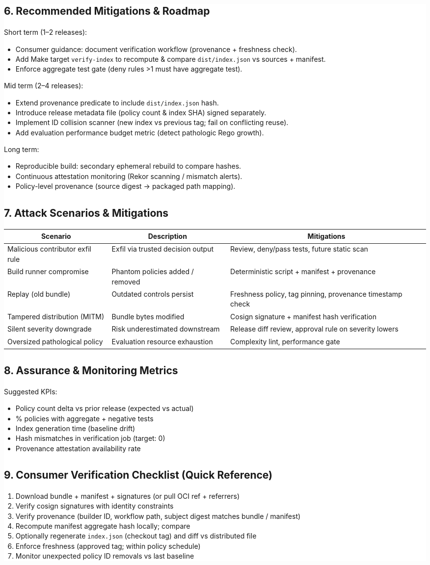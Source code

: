 ## 6. Recommended Mitigations & Roadmap

Short term (1–2 releases):

- Consumer guidance: document verification workflow (provenance + freshness check).
- Add Make target `verify-index` to recompute & compare `dist/index.json` vs sources + manifest.
- Enforce aggregate test gate (deny rules >1 must have aggregate test).

Mid term (2–4 releases):

- Extend provenance predicate to include `dist/index.json` hash.
- Introduce release metadata file (policy count & index SHA) signed separately.
- Implement ID collision scanner (new index vs previous tag; fail on conflicting reuse).
- Add evaluation performance budget metric (detect pathologic Rego growth).

Long term:

- Reproducible build: secondary ephemeral rebuild to compare hashes.
- Continuous attestation monitoring (Rekor scanning / mismatch alerts).
- Policy-level provenance (source digest → packaged path mapping).

## 7. Attack Scenarios & Mitigations

| Scenario | Description | Mitigations |
|----------|-------------|-------------|
| Malicious contributor exfil rule | Exfil via trusted decision output | Review, deny/pass tests, future static scan |
| Build runner compromise | Phantom policies added / removed | Deterministic script + manifest + provenance |
| Replay (old bundle) | Outdated controls persist | Freshness policy, tag pinning, provenance timestamp check |
| Tampered distribution (MITM) | Bundle bytes modified | Cosign signature + manifest hash verification |
| Silent severity downgrade | Risk underestimated downstream | Release diff review, approval rule on severity lowers |
| Oversized pathological policy | Evaluation resource exhaustion | Complexity lint, performance gate |

## 8. Assurance & Monitoring Metrics

Suggested KPIs:

- Policy count delta vs prior release (expected vs actual)
- % policies with aggregate + negative tests
- Index generation time (baseline drift)
- Hash mismatches in verification job (target: 0)
- Provenance attestation availability rate

## 9. Consumer Verification Checklist (Quick Reference)

1. Download bundle + manifest + signatures (or pull OCI ref + referrers)
2. Verify cosign signatures with identity constraints
3. Verify provenance (builder ID, workflow path, subject digest matches bundle / manifest)
4. Recompute manifest aggregate hash locally; compare
5. Optionally regenerate `index.json` (checkout tag) and diff vs distributed file
6. Enforce freshness (approved tag; within policy schedule)
7. Monitor unexpected policy ID removals vs last baseline
